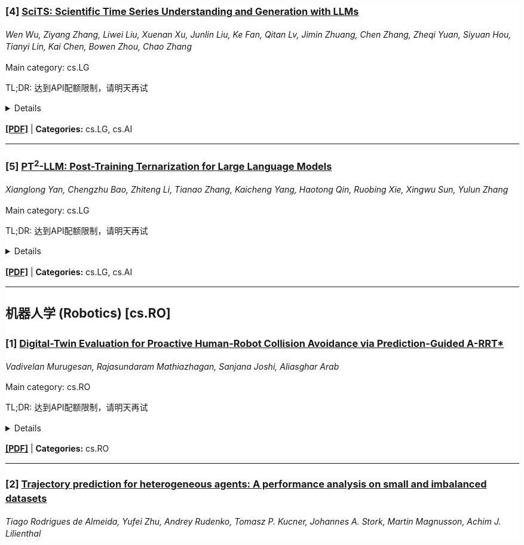 
### [4] [SciTS: Scientific Time Series Understanding and Generation with LLMs](https://arxiv.org/abs/2510.03255)
*Wen Wu, Ziyang Zhang, Liwei Liu, Xuenan Xu, Junlin Liu, Ke Fan, Qitan Lv, Jimin Zhuang, Chen Zhang, Zheqi Yuan, Siyuan Hou, Tianyi Lin, Kai Chen, Bowen Zhou, Chao Zhang*

Main category: cs.LG

TL;DR: 达到API配额限制，请明天再试


<details><summary>Details</summary></details>

[**[PDF]**](https://arxiv.org/pdf/2510.03255) | **Categories:** cs.LG, cs.AI

---

### [5] [PT$^2$-LLM: Post-Training Ternarization for Large Language Models](https://arxiv.org/abs/2510.03267)
*Xianglong Yan, Chengzhu Bao, Zhiteng Li, Tianao Zhang, Kaicheng Yang, Haotong Qin, Ruobing Xie, Xingwu Sun, Yulun Zhang*

Main category: cs.LG

TL;DR: 达到API配额限制，请明天再试


<details><summary>Details</summary></details>

[**[PDF]**](https://arxiv.org/pdf/2510.03267) | **Categories:** cs.LG, cs.AI

---


## 机器人学 (Robotics) [cs.RO]
### [1] [Digital-Twin Evaluation for Proactive Human-Robot Collision Avoidance via Prediction-Guided A-RRT*](https://arxiv.org/abs/2510.03496)
*Vadivelan Murugesan, Rajasundaram Mathiazhagan, Sanjana Joshi, Aliasghar Arab*

Main category: cs.RO

TL;DR: 达到API配额限制，请明天再试


<details><summary>Details</summary></details>

[**[PDF]**](https://arxiv.org/pdf/2510.03496) | **Categories:** cs.RO

---

### [2] [Trajectory prediction for heterogeneous agents: A performance analysis on small and imbalanced datasets](https://arxiv.org/abs/2510.03776)
*Tiago Rodrigues de Almeida, Yufei Zhu, Andrey Rudenko, Tomasz P. Kucner, Johannes A. Stork, Martin Magnusson, Achim J. Lilienthal*
